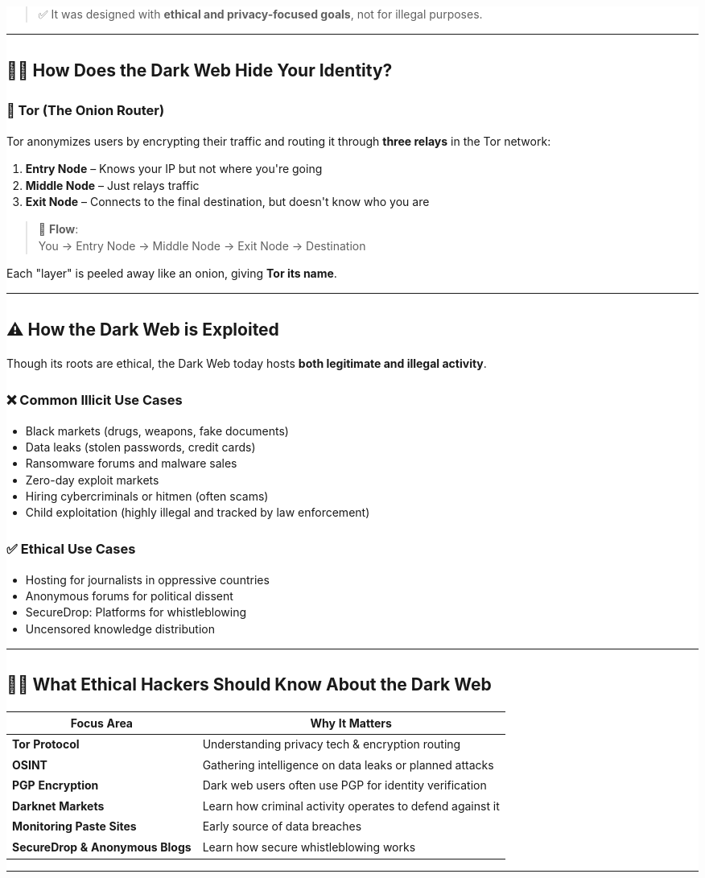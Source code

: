 > ✅ It was designed with **ethical and privacy-focused goals**, not for illegal purposes.

---

## 🕵️‍♂️ How Does the Dark Web Hide Your Identity?

### 🔐 Tor (The Onion Router)

Tor anonymizes users by encrypting their traffic and routing it through **three relays** in the Tor network:

1. **Entry Node** – Knows your IP but not where you're going
2. **Middle Node** – Just relays traffic
3. **Exit Node** – Connects to the final destination, but doesn't know who you are

> 🔁 **Flow**:  
> You → Entry Node → Middle Node → Exit Node → Destination

Each "layer" is peeled away like an onion, giving **Tor its name**.

---

## ⚠️ How the Dark Web is Exploited

Though its roots are ethical, the Dark Web today hosts **both legitimate and illegal activity**.

### ❌ Common Illicit Use Cases

- Black markets (drugs, weapons, fake documents)
- Data leaks (stolen passwords, credit cards)
- Ransomware forums and malware sales
- Zero-day exploit markets
- Hiring cybercriminals or hitmen (often scams)
- Child exploitation (highly illegal and tracked by law enforcement)

### ✅ Ethical Use Cases

- Hosting for journalists in oppressive countries
- Anonymous forums for political dissent
- SecureDrop: Platforms for whistleblowing
- Uncensored knowledge distribution

---

## 🧑‍💻 What Ethical Hackers Should Know About the Dark Web

| Focus Area        | Why It Matters |
|-------------------|----------------|
| **Tor Protocol**  | Understanding privacy tech & encryption routing |
| **OSINT**         | Gathering intelligence on data leaks or planned attacks |
| **PGP Encryption**| Dark web users often use PGP for identity verification |
| **Darknet Markets** | Learn how criminal activity operates to defend against it |
| **Monitoring Paste Sites** | Early source of data breaches |
| **SecureDrop & Anonymous Blogs** | Learn how secure whistleblowing works |

---